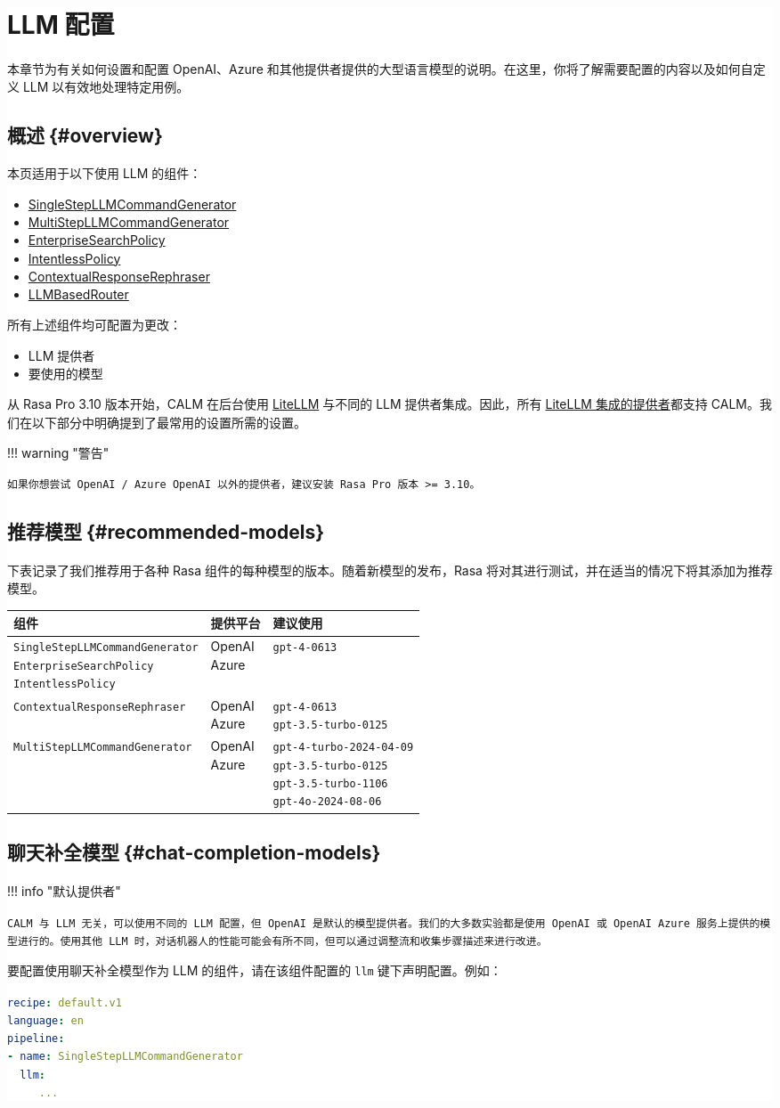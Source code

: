 # LLM 配置

本章节为有关如何设置和配置 OpenAI、Azure 和其他提供者提供的大型语言模型的说明。在这里，你将了解需要配置的内容以及如何自定义 LLM 以有效地处理特定用例。

## 概述 {#overview}

本页适用于以下使用 LLM 的组件：

- [SingleStepLLMCommandGenerator](llm-command-generators.md#singlestepllmcommandgenerator)
- [MultiStepLLMCommandGenerator](llm-command-generators.md#multistepllmcommandgenerator)
- [EnterpriseSearchPolicy](../policies/enterprise-search-policy.md)
- [IntentlessPolicy](../policies/intentless-policy.md)
- [ContextualResponseRephraser](../contextual-response-rephraser.md)
- [LLMBasedRouter](coexistence-routers.md#llmbasedrouter)

所有上述组件均可配置为更改：

- LLM 提供者
- 要使用的模型

从 Rasa Pro 3.10 版本开始，CALM 在后台使用 [LiteLLM](https://litellm.vercel.app/) 与不同的 LLM 提供者集成。因此，所有 [LiteLLM 集成的提供者](https://litellm.vercel.app/docs/providers)都支持 CALM。我们在以下部分中明确提到了最常用的设置所需的设置。

!!! warning "警告"

    如果你想尝试 OpenAI / Azure OpenAI 以外的提供者，建议安装 Rasa Pro 版本 >= 3.10。

## 推荐模型 {#recommended-models}

下表记录了我们推荐用于各种 Rasa 组件的每种模型的版本。随着新模型的发布，Rasa 将对其进行测试，并在适当的情况下将其添加为推荐模型。

| 组件                                                         | 提供平台         | 建议使用                                                     |
| :----------------------------------------------------------- | :--------------- | :----------------------------------------------------------- |
| `SingleStepLLMCommandGenerator`<br/>`EnterpriseSearchPolicy`<br/>`IntentlessPolicy` | OpenAI<br/>Azure | `gpt-4-0613`                                                 |
| `ContextualResponseRephraser`                                | OpenAI<br/>Azure | `gpt-4-0613`<br/>`gpt-3.5-turbo-0125`                        |
| `MultiStepLLMCommandGenerator`                               | OpenAI<br/>Azure | `gpt-4-turbo-2024-04-09`<br/>`gpt-3.5-turbo-0125`<br/>`gpt-3.5-turbo-1106`<br/>`gpt-4o-2024-08-06` |

## 聊天补全模型 {#chat-completion-models}

!!! info "默认提供者"

    CALM 与 LLM 无关，可以使用不同的 LLM 配置，但 OpenAI 是默认的模型提供者。我们的大多数实验都是使用 OpenAI 或 OpenAI Azure 服务上提供的模型进行的。使用其他 LLM 时，对话机器人的性能可能会有所不同，但可以通过调整流和收集步骤描述来进行改进。

要配置使用聊天补全模型作为 LLM 的组件，请在该组件配置的 `llm` 键下声明配置。例如：

```yaml title="config.yml" hl_lines="5"
recipe: default.v1
language: en
pipeline:
- name: SingleStepLLMCommandGenerator
  llm:
     ...
```
